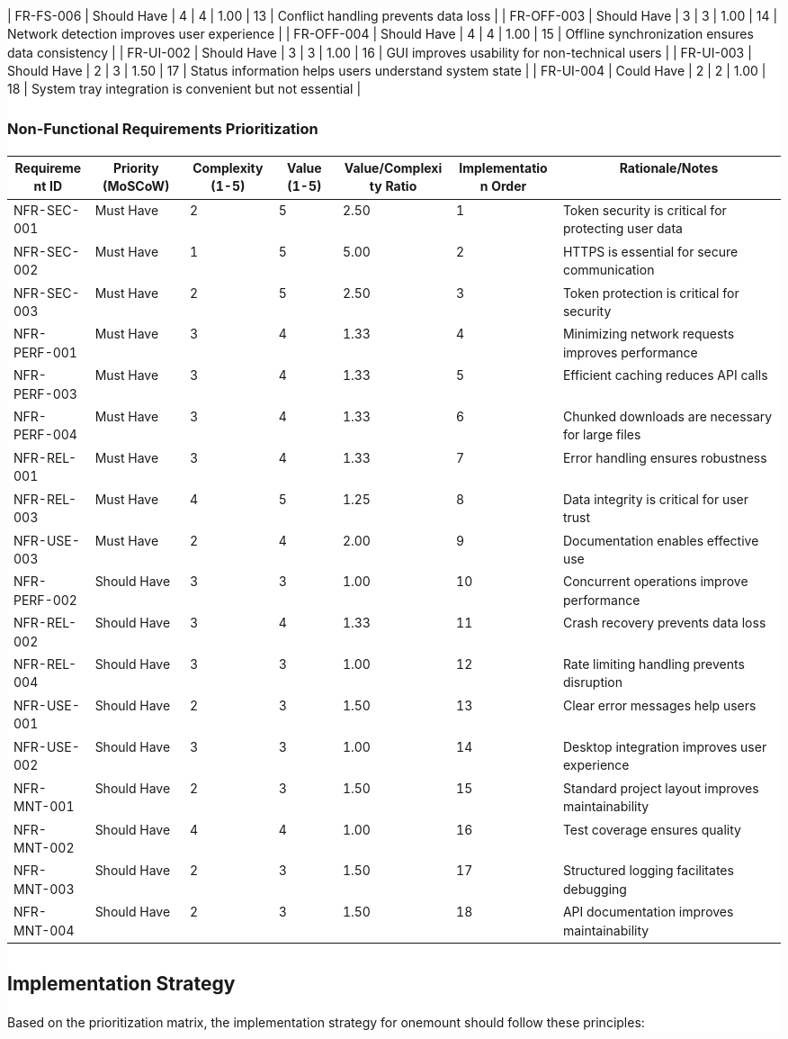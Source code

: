 | FR-FS-006      | Should Have       | 4                | 4           | 1.00                   | 13                   | Conflict handling prevents data loss |
| FR-OFF-003     | Should Have       | 3                | 3           | 1.00                   | 14                   | Network detection improves user experience |
| FR-OFF-004     | Should Have       | 4                | 4           | 1.00                   | 15                   | Offline synchronization ensures data consistency |
| FR-UI-002      | Should Have       | 3                | 3           | 1.00                   | 16                   | GUI improves usability for non-technical users |
| FR-UI-003      | Should Have       | 2                | 3           | 1.50                   | 17                   | Status information helps users understand system state |
| FR-UI-004      | Could Have        | 2                | 2           | 1.00                   | 18                   | System tray integration is convenient but not essential |

### Non-Functional Requirements Prioritization

| Requirement ID | Priority (MoSCoW) | Complexity (1-5) | Value (1-5) | Value/Complexity Ratio | Implementation Order | Rationale/Notes |
|----------------|-------------------|------------------|-------------|------------------------|----------------------|-----------------|
| NFR-SEC-001    | Must Have         | 2                | 5           | 2.50                   | 1                    | Token security is critical for protecting user data |
| NFR-SEC-002    | Must Have         | 1                | 5           | 5.00                   | 2                    | HTTPS is essential for secure communication |
| NFR-SEC-003    | Must Have         | 2                | 5           | 2.50                   | 3                    | Token protection is critical for security |
| NFR-PERF-001   | Must Have         | 3                | 4           | 1.33                   | 4                    | Minimizing network requests improves performance |
| NFR-PERF-003   | Must Have         | 3                | 4           | 1.33                   | 5                    | Efficient caching reduces API calls |
| NFR-PERF-004   | Must Have         | 3                | 4           | 1.33                   | 6                    | Chunked downloads are necessary for large files |
| NFR-REL-001    | Must Have         | 3                | 4           | 1.33                   | 7                    | Error handling ensures robustness |
| NFR-REL-003    | Must Have         | 4                | 5           | 1.25                   | 8                    | Data integrity is critical for user trust |
| NFR-USE-003    | Must Have         | 2                | 4           | 2.00                   | 9                    | Documentation enables effective use |
| NFR-PERF-002   | Should Have       | 3                | 3           | 1.00                   | 10                   | Concurrent operations improve performance |
| NFR-REL-002    | Should Have       | 3                | 4           | 1.33                   | 11                   | Crash recovery prevents data loss |
| NFR-REL-004    | Should Have       | 3                | 3           | 1.00                   | 12                   | Rate limiting handling prevents disruption |
| NFR-USE-001    | Should Have       | 2                | 3           | 1.50                   | 13                   | Clear error messages help users |
| NFR-USE-002    | Should Have       | 3                | 3           | 1.00                   | 14                   | Desktop integration improves user experience |
| NFR-MNT-001    | Should Have       | 2                | 3           | 1.50                   | 15                   | Standard project layout improves maintainability |
| NFR-MNT-002    | Should Have       | 4                | 4           | 1.00                   | 16                   | Test coverage ensures quality |
| NFR-MNT-003    | Should Have       | 2                | 3           | 1.50                   | 17                   | Structured logging facilitates debugging |
| NFR-MNT-004    | Should Have       | 2                | 3           | 1.50                   | 18                   | API documentation improves maintainability |

## Implementation Strategy

Based on the prioritization matrix, the implementation strategy for onemount should follow these principles:
